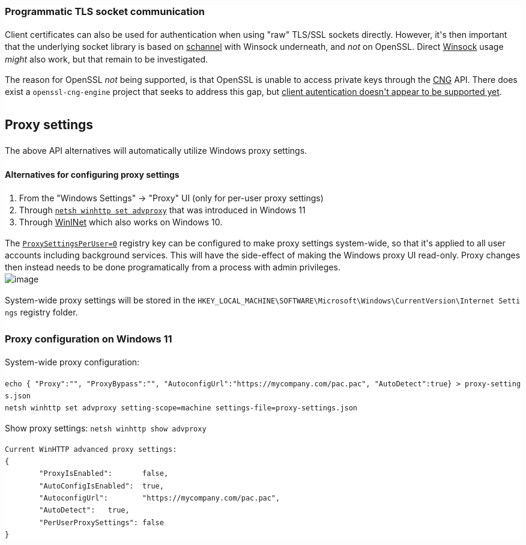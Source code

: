 ### Programmatic TLS socket communication
Client certificates can also be used for authentication when using "raw" TLS/SSL sockets directly. However, it's then important that the underlying socket library is based on [schannel](https://learn.microsoft.com/en-us/windows/win32/secauthn/performing-authentication-using-schannel) with Winsock underneath, and _not_ on OpenSSL. Direct [Winsock](https://learn.microsoft.com/en-us/windows/win32/winsock/secure-winsock-programming) usage _might_ also work, but that remain to be investigated.

The reason for OpenSSL _not_ being supported, is that OpenSSL is unable to access private keys through the [CNG](https://learn.microsoft.com/en-us/windows/win32/seccng/cng-portal) API. There does exist a `openssl-cng-engine` project that seeks to address this gap, but [client autentication doesn't appear to be supported yet](https://github.com/rticommunity/openssl-cng-engine/issues/46).

## Proxy settings
The above API alternatives will automatically utilize Windows proxy settings.

#### Alternatives for configuring proxy settings
1. From the "Windows Settings" -> "Proxy" UI (only for per-user proxy settings)
1. Through [`netsh winhttp set advproxy`](https://learn.microsoft.com/en-us/windows/win32/winhttp/netsh-exe-commands#set-advproxy) that was introduced in Windows 11
1. Through [WinINet](https://learn.microsoft.com/en-us/windows/win32/wininet/about-wininet) which also works on Windows 10.

The [`ProxySettingsPerUser=0`](https://learn.microsoft.com/en-us/windows-hardware/customize/desktop/unattend/microsoft-windows-ie-clientnetworkprotocolimplementation-hklmproxyserver) registry key can be configured to make proxy settings system-wide, so that it's applied to all user accounts including background services. This will have the side-effect of making the Windows proxy UI read-only. Proxy changes then instead needs to be done programatically from a process with admin privileges.  
![image](https://github.com/user-attachments/assets/376eb228-144f-44cd-be42-49ca444666e1)  

System-wide proxy settings will be stored in the `HKEY_LOCAL_MACHINE\SOFTWARE\Microsoft\Windows\CurrentVersion\Internet Settings` registry folder.

### Proxy configuration on Windows 11
System-wide proxy configuration:
```
echo { "Proxy":"", "ProxyBypass":"", "AutoconfigUrl":"https://mycompany.com/pac.pac", "AutoDetect":true} > proxy-settings.json
netsh winhttp set advproxy setting-scope=machine settings-file=proxy-settings.json
```

Show proxy settings: `netsh winhttp show advproxy`
```
Current WinHTTP advanced proxy settings:
{
        "ProxyIsEnabled":       false,
        "AutoConfigIsEnabled":  true,
        "AutoconfigUrl":        "https://mycompany.com/pac.pac",
        "AutoDetect":   true,
        "PerUserProxySettings": false
}
```
